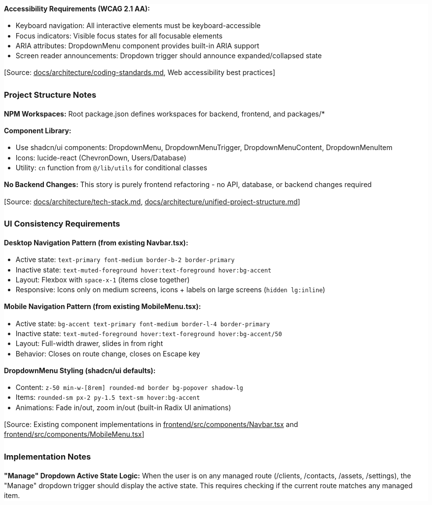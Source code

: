 **Accessibility Requirements (WCAG 2.1 AA):**
- Keyboard navigation: All interactive elements must be keyboard-accessible
- Focus indicators: Visible focus states for all focusable elements
- ARIA attributes: DropdownMenu component provides built-in ARIA support
- Screen reader announcements: Dropdown trigger should announce expanded/collapsed state

[Source: [docs/architecture/coding-standards.md](../architecture/coding-standards.md), Web accessibility best practices]

### Project Structure Notes

**NPM Workspaces:** Root package.json defines workspaces for backend, frontend, and packages/*

**Component Library:**
- Use shadcn/ui components: DropdownMenu, DropdownMenuTrigger, DropdownMenuContent, DropdownMenuItem
- Icons: lucide-react (ChevronDown, Users/Database)
- Utility: `cn` function from `@/lib/utils` for conditional classes

**No Backend Changes:** This story is purely frontend refactoring - no API, database, or backend changes required

[Source: [docs/architecture/tech-stack.md](../architecture/tech-stack.md), [docs/architecture/unified-project-structure.md](../architecture/unified-project-structure.md)]

### UI Consistency Requirements

**Desktop Navigation Pattern (from existing Navbar.tsx):**
- Active state: `text-primary font-medium border-b-2 border-primary`
- Inactive state: `text-muted-foreground hover:text-foreground hover:bg-accent`
- Layout: Flexbox with `space-x-1` (items close together)
- Responsive: Icons only on medium screens, icons + labels on large screens (`hidden lg:inline`)

**Mobile Navigation Pattern (from existing MobileMenu.tsx):**
- Active state: `bg-accent text-primary font-medium border-l-4 border-primary`
- Inactive state: `text-muted-foreground hover:text-foreground hover:bg-accent/50`
- Layout: Full-width drawer, slides in from right
- Behavior: Closes on route change, closes on Escape key

**DropdownMenu Styling (shadcn/ui defaults):**
- Content: `z-50 min-w-[8rem] rounded-md border bg-popover shadow-lg`
- Items: `rounded-sm px-2 py-1.5 text-sm hover:bg-accent`
- Animations: Fade in/out, zoom in/out (built-in Radix UI animations)

[Source: Existing component implementations in [frontend/src/components/Navbar.tsx](../../frontend/src/components/Navbar.tsx) and [frontend/src/components/MobileMenu.tsx](../../frontend/src/components/MobileMenu.tsx)]

### Implementation Notes

**"Manage" Dropdown Active State Logic:**
When the user is on any managed route (/clients, /contacts, /assets, /settings), the "Manage" dropdown trigger should display the active state. This requires checking if the current route matches any managed item.
